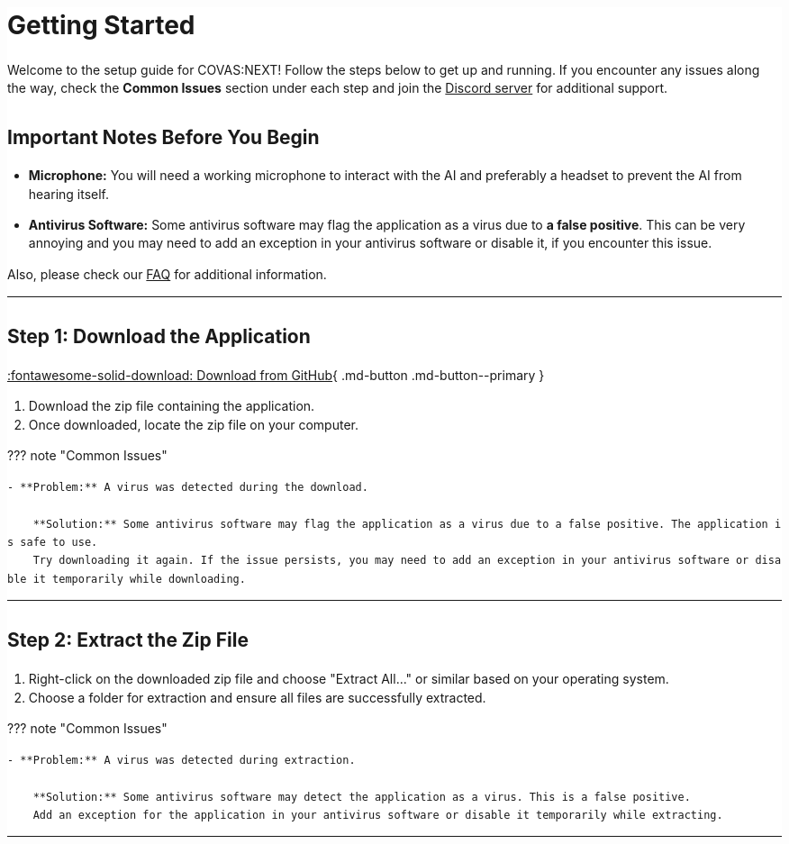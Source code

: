 # Getting Started

Welcome to the setup guide for COVAS:NEXT! Follow the steps below to get up and running. If you encounter any issues along the way, check the **Common Issues** section under each step and join the [Discord server](https://discord.gg/9c58jxVuAT) for additional support.

## Important Notes Before You Begin

- **Microphone:** You will need a working microphone to interact with the AI and preferably a headset to prevent the AI from hearing itself.

- **Antivirus Software:** Some antivirus software may flag the application as a virus due to **a false positive**. This can be very annoying and you may need to add an exception in your antivirus software or disable it, if you encounter this issue.

Also, please check our [FAQ](./10_faq.md) for additional information.

---

## Step 1: Download the Application

[:fontawesome-solid-download: Download from GitHub](https://github.com/RatherRude/Elite-Dangerous-AI-Integration/releases/latest){ .md-button .md-button--primary }

1. Download the zip file containing the application.
2. Once downloaded, locate the zip file on your computer.

??? note "Common Issues"

    - **Problem:** A virus was detected during the download.

        **Solution:** Some antivirus software may flag the application as a virus due to a false positive. The application is safe to use.
        Try downloading it again. If the issue persists, you may need to add an exception in your antivirus software or disable it temporarily while downloading.

---

## Step 2: Extract the Zip File

1. Right-click on the downloaded zip file and choose "Extract All..." or similar based on your operating system.
2. Choose a folder for extraction and ensure all files are successfully extracted.

??? note "Common Issues"

    - **Problem:** A virus was detected during extraction.
    
        **Solution:** Some antivirus software may detect the application as a virus. This is a false positive.  
        Add an exception for the application in your antivirus software or disable it temporarily while extracting.

---

